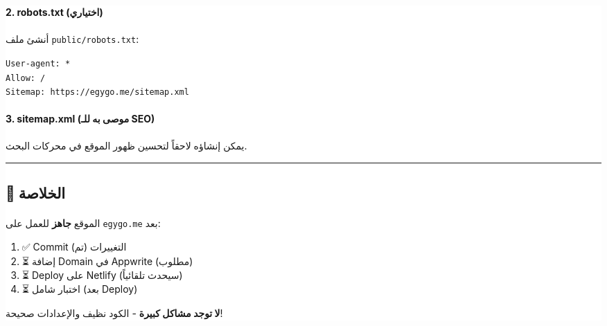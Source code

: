 #### 2. robots.txt (اختياري)
أنشئ ملف `public/robots.txt`:
```
User-agent: *
Allow: /
Sitemap: https://egygo.me/sitemap.xml
```

#### 3. sitemap.xml (موصى به للـ SEO)
يمكن إنشاؤه لاحقاً لتحسين ظهور الموقع في محركات البحث.

---

## 🎯 الخلاصة

الموقع **جاهز** للعمل على `egygo.me` بعد:
1. ✅ Commit التغييرات (تم)
2. ⏳ إضافة Domain في Appwrite (مطلوب)
3. ⏳ Deploy على Netlify (سيحدث تلقائياً)
4. ⏳ اختبار شامل (بعد Deploy)

**لا توجد مشاكل كبيرة** - الكود نظيف والإعدادات صحيحة!
